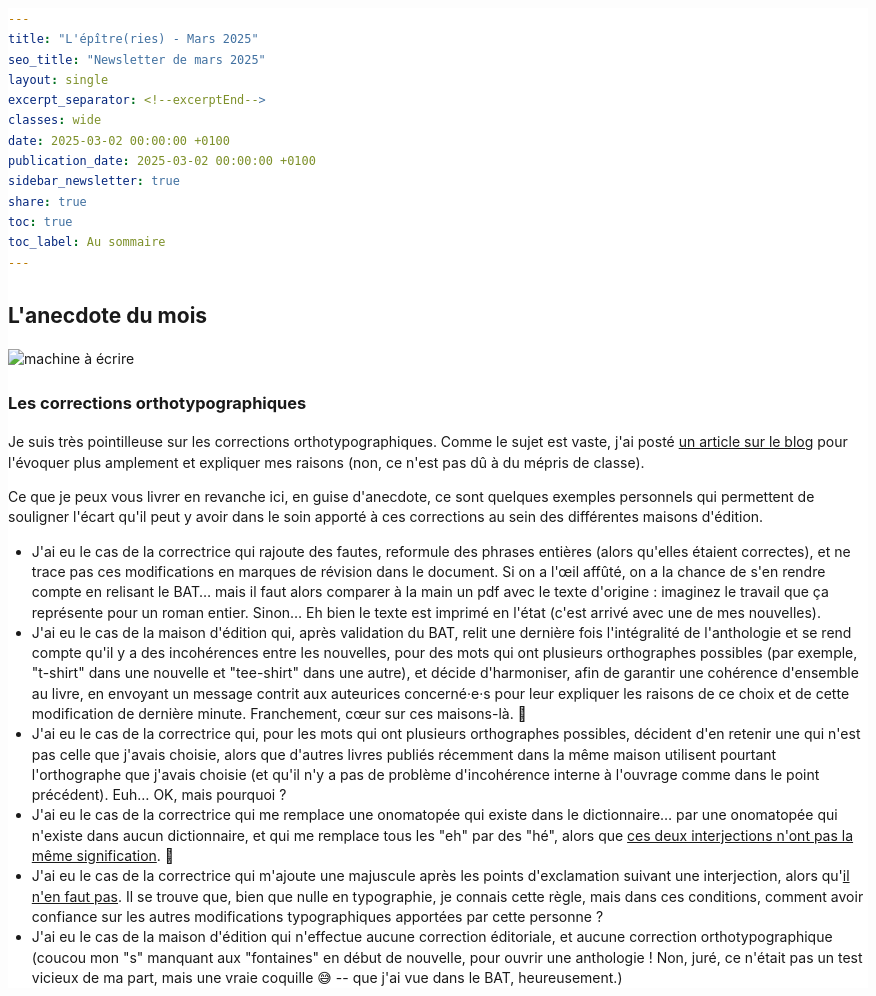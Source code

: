 ```yaml
---
title: "L'épître(ries) - Mars 2025"
seo_title: "Newsletter de mars 2025"
layout: single
excerpt_separator: <!--excerptEnd-->
classes: wide
date: 2025-03-02 00:00:00 +0100
publication_date: 2025-03-02 00:00:00 +0100
sidebar_newsletter: true
share: true
toc: true
toc_label: Au sommaire
---
```





## L'anecdote du mois

<img alt="machine à écrire" src="https://catherinephanvan.fr/assets/images/newsletter/anecdote.webp">

### Les corrections orthotypographiques

Je suis très pointilleuse sur les corrections orthotypographiques. Comme le sujet est vaste, j'ai posté [un article sur le blog](/ecriture/2025/03/01/les-corrections-orthotypographiques-en-edition.html) pour l'évoquer plus amplement et expliquer mes raisons (non, ce n'est pas dû à du mépris de classe).

Ce que je peux vous livrer en revanche ici, en guise d'anecdote, ce sont quelques exemples personnels qui permettent de souligner l'écart qu'il peut y avoir dans le soin apporté à ces corrections au sein des différentes maisons d'édition.

- J'ai eu le cas de la correctrice qui rajoute des fautes, reformule des phrases entières (alors qu'elles étaient correctes), et ne trace pas ces modifications en marques de révision dans le document. Si on a l'&oelig;il affûté, on a la chance de s'en rendre compte en relisant le BAT&hellip; mais il faut alors comparer à la main un pdf avec le texte d'origine&nbsp;: imaginez le travail que ça représente pour un roman entier. Sinon&hellip; Eh bien le texte est imprimé en l'état (c'est arrivé avec une de mes nouvelles).
- J'ai eu le cas de la maison d'édition qui, après validation du BAT, relit une dernière fois l'intégralité de l'anthologie et se rend compte qu'il y a des incohérences entre les nouvelles, pour des mots qui ont plusieurs orthographes possibles (par exemple, "t-shirt" dans une nouvelle et "tee-shirt" dans une autre), et décide d'harmoniser, afin de garantir une cohérence d'ensemble au livre, en envoyant un message contrit aux auteurices concerné·e·s pour leur expliquer les raisons de ce choix et de cette modification de dernière minute. Franchement, c&oelig;ur sur ces maisons-là. 💛
- J'ai eu le cas de la correctrice qui, pour les mots qui ont plusieurs orthographes possibles, décident d'en retenir une qui n'est pas celle que j'avais choisie, alors que d'autres livres publiés récemment dans la même maison utilisent pourtant l'orthographe que j'avais choisie (et qu'il n'y a pas de problème d'incohérence interne à l'ouvrage comme dans le point précédent). Euh&hellip; OK, mais pourquoi&nbsp;?
- J'ai eu le cas de la correctrice qui me remplace une onomatopée qui existe dans le dictionnaire&hellip; par une onomatopée qui n'existe dans aucun dictionnaire, et qui me remplace tous les "eh" par des "hé", alors que <a href="https://www.projet-voltaire.fr/culture-generale/les-interjections-en-h/" target="_blank">ces deux interjections n'ont pas la même signification</a>. 🤔
- J'ai eu le cas de la correctrice qui m'ajoute une majuscule après les points d'exclamation suivant une interjection, alors qu'<a href="https://dictionnaire.lerobert.com/guide/interjections-et-typographie" target="_blank">il n'en faut pas</a>. Il se trouve que, bien que nulle en typographie, je connais cette règle, mais dans ces conditions, comment avoir confiance sur les autres modifications typographiques apportées par cette personne&nbsp;?
- J'ai eu le cas de la maison d'édition qui n'effectue aucune correction éditoriale, et aucune correction orthotypographique (coucou mon "s" manquant aux "fontaines" en début de nouvelle, pour ouvrir une anthologie&nbsp;! Non, juré, ce n'était pas un test vicieux de ma part, mais une vraie coquille 😅 -- que j'ai vue dans le BAT, heureusement.)